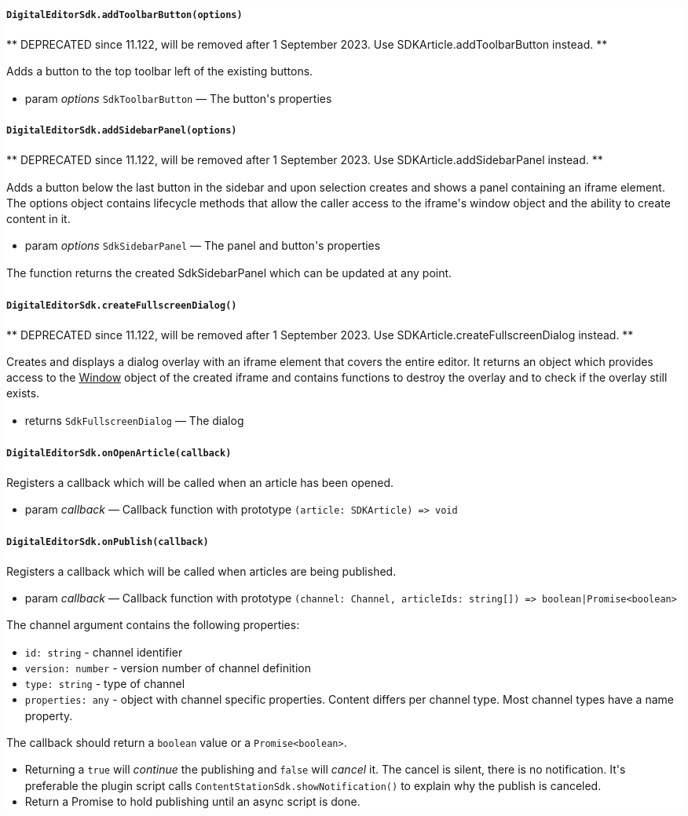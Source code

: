 #### `DigitalEditorSdk.addToolbarButton(options)`

** DEPRECATED since 11.122, will be removed after 1 September 2023. Use SDKArticle.addToolbarButton instead. **

Adds a button to the top toolbar left of the existing buttons.

-   param _options_ `SdkToolbarButton` — The button's properties

#### `DigitalEditorSdk.addSidebarPanel(options)`

** DEPRECATED since 11.122, will be removed after 1 September 2023. Use SDKArticle.addSidebarPanel instead. **

Adds a button below the last button in the sidebar and upon selection creates and shows a panel containing an iframe element. The options object contains lifecycle methods that allow the caller access to the iframe's window object and the ability to create content in it.

-   param _options_ `SdkSidebarPanel` — The panel and button's properties

The function returns the created SdkSidebarPanel which can be updated at any point.

#### `DigitalEditorSdk.createFullscreenDialog()`

** DEPRECATED since 11.122, will be removed after 1 September 2023. Use SDKArticle.createFullscreenDialog instead. **

Creates and displays a dialog overlay with an iframe element that covers the entire editor. It returns an object which provides access to the [Window](https://developer.mozilla.org/en-US/docs/Web/API/Window) object of the created iframe and contains functions to destroy the overlay and to check if the overlay still exists.

-   returns `SdkFullscreenDialog` — The dialog

#### `DigitalEditorSdk.onOpenArticle(callback)`

Registers a callback which will be called when an article has been opened.

-   param _callback_ — Callback function with prototype `(article: SDKArticle) => void`

#### `DigitalEditorSdk.onPublish(callback)`

Registers a callback which will be called when articles are being published.

-   param _callback_ — Callback function with prototype `(channel: Channel, articleIds: string[]) => boolean|Promise<boolean>`

The channel argument contains the following properties:

-   `id: string` - channel identifier
-   `version: number` - version number of channel definition
-   `type: string` - type of channel
-   `properties: any` - object with channel specific properties. Content differs per channel type. Most channel types have a name property.

The callback should return a `boolean` value or a `Promise<boolean>`.

-   Returning a `true` will _continue_ the publishing and `false` will _cancel_ it.
    The cancel is silent, there is no notification. It's preferable the plugin script calls `ContentStationSdk.showNotification()` to explain why the publish is canceled.
-   Return a Promise to hold publishing until an async script is done.
